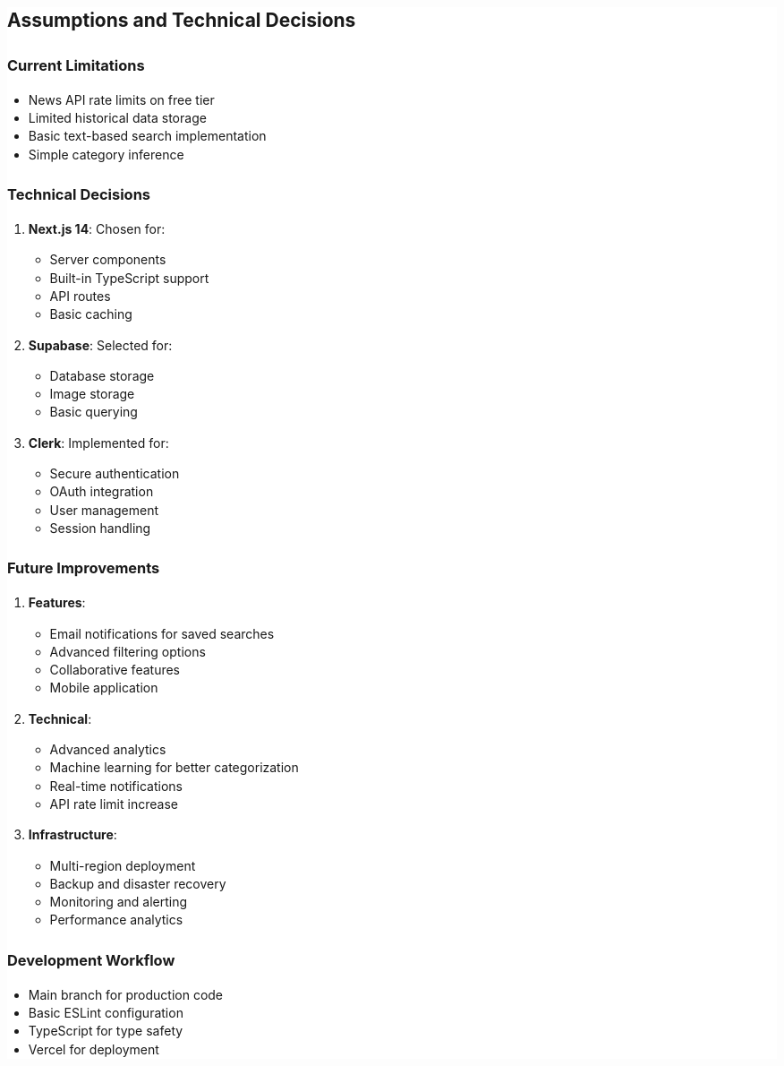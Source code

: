 ## Assumptions and Technical Decisions

### Current Limitations
- News API rate limits on free tier
- Limited historical data storage
- Basic text-based search implementation
- Simple category inference

### Technical Decisions
1. **Next.js 14**: Chosen for:
   - Server components
   - Built-in TypeScript support
   - API routes
   - Basic caching

2. **Supabase**: Selected for:
   - Database storage
   - Image storage
   - Basic querying

3. **Clerk**: Implemented for:
   - Secure authentication
   - OAuth integration
   - User management
   - Session handling

### Future Improvements
1. **Features**:
   - Email notifications for saved searches
   - Advanced filtering options
   - Collaborative features
   - Mobile application

2. **Technical**:
   - Advanced analytics
   - Machine learning for better categorization
   - Real-time notifications
   - API rate limit increase

3. **Infrastructure**:
   - Multi-region deployment
   - Backup and disaster recovery
   - Monitoring and alerting
   - Performance analytics

### Development Workflow
- Main branch for production code
- Basic ESLint configuration
- TypeScript for type safety
- Vercel for deployment
